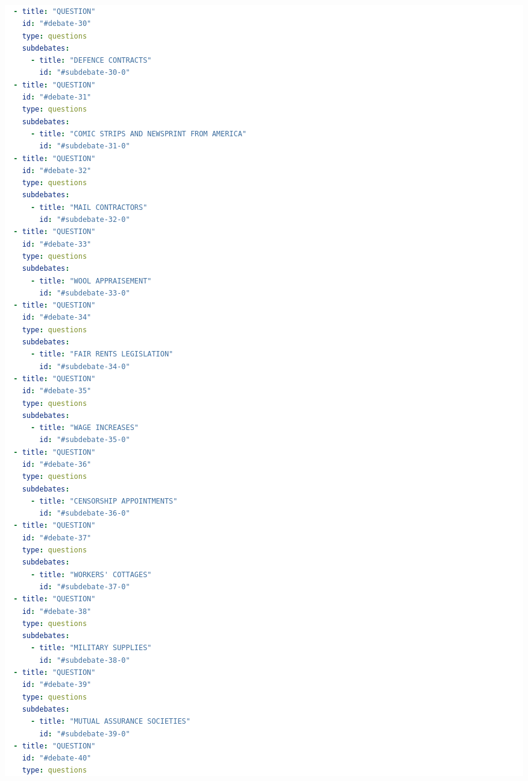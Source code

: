 ```yaml
  - title: "QUESTION"
    id: "#debate-30"
    type: questions
    subdebates:
      - title: "DEFENCE CONTRACTS"
        id: "#subdebate-30-0"
  - title: "QUESTION"
    id: "#debate-31"
    type: questions
    subdebates:
      - title: "COMIC STRIPS AND NEWSPRINT FROM AMERICA"
        id: "#subdebate-31-0"
  - title: "QUESTION"
    id: "#debate-32"
    type: questions
    subdebates:
      - title: "MAIL CONTRACTORS"
        id: "#subdebate-32-0"
  - title: "QUESTION"
    id: "#debate-33"
    type: questions
    subdebates:
      - title: "WOOL APPRAISEMENT"
        id: "#subdebate-33-0"
  - title: "QUESTION"
    id: "#debate-34"
    type: questions
    subdebates:
      - title: "FAIR RENTS LEGISLATION"
        id: "#subdebate-34-0"
  - title: "QUESTION"
    id: "#debate-35"
    type: questions
    subdebates:
      - title: "WAGE INCREASES"
        id: "#subdebate-35-0"
  - title: "QUESTION"
    id: "#debate-36"
    type: questions
    subdebates:
      - title: "CENSORSHIP APPOINTMENTS"
        id: "#subdebate-36-0"
  - title: "QUESTION"
    id: "#debate-37"
    type: questions
    subdebates:
      - title: "WORKERS' COTTAGES"
        id: "#subdebate-37-0"
  - title: "QUESTION"
    id: "#debate-38"
    type: questions
    subdebates:
      - title: "MILITARY SUPPLIES"
        id: "#subdebate-38-0"
  - title: "QUESTION"
    id: "#debate-39"
    type: questions
    subdebates:
      - title: "MUTUAL ASSURANCE SOCIETIES"
        id: "#subdebate-39-0"
  - title: "QUESTION"
    id: "#debate-40"
    type: questions
```